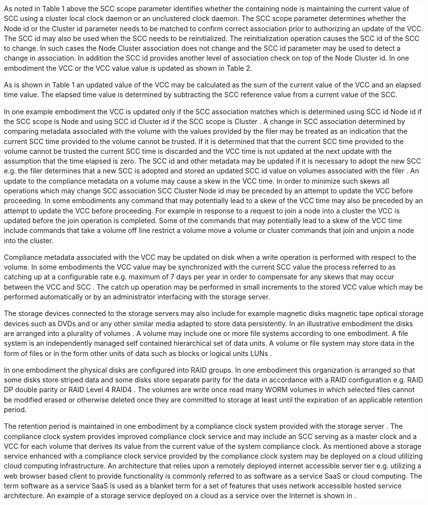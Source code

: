 As noted in Table 1 above the SCC scope parameter identifies whether the containing node is maintaining the current value of SCC using a cluster local clock daemon or an unclustered clock daemon. The SCC scope parameter determines whether the Node id or the Cluster id parameter needs to be matched to confirm correct association prior to authorizing an update of the VCC. The SCC id may also be used when the SCC needs to be reinitialized. The reinitialization operation causes the SCC id of the SCC to change. In such cases the Node Cluster association does not change and the SCC id parameter may be used to detect a change in association. In addition the SCC id provides another level of association check on top of the Node Cluster id. In one embodiment the VCC or the VCC value value is updated as shown in Table 2.

As is shown in Table 1 an updated value of the VCC may be calculated as the sum of the current value of the VCC and an elapsed time value. The elapsed time value is determined by subtracting the SCC reference value from a current value of the SCC.

In one example embodiment the VCC is updated only if the SCC association matches which is determined using SCC id Node id if the SCC scope is Node and using SCC id Cluster id if the SCC scope is Cluster . A change in SCC association determined by comparing metadata associated with the volume with the values provided by the filer may be treated as an indication that the current SCC time provided to the volume cannot be trusted. If it is determined that that the current SCC time provided to the volume cannot be trusted the current SCC time is discarded and the VCC time is not updated at the next update with the assumption that the time elapsed is zero. The SCC id and other metadata may be updated if it is necessary to adopt the new SCC e.g. the filer determines that a new SCC is adopted and stored an updated SCC id value on volumes associated with the filer . An update to the compliance metadata on a volume may cause a skew in the VCC time. In order to minimize such skews all operations which may change SCC association SCC Cluster Node id may be preceded by an attempt to update the VCC before proceeding. In some embodiments any command that may potentially lead to a skew of the VCC time may also be preceded by an attempt to update the VCC before proceeding. For example in response to a request to join a node into a cluster the VCC is updated before the join operation is completed. Some of the commands that may potentially lead to a skew of the VCC time include commands that take a volume off line restrict a volume move a volume or cluster commands that join and unjoin a node into the cluster.

Compliance metadata associated with the VCC may be updated on disk when a write operation is performed with respect to the volume. In some embodiments the VCC value may be synchronized with the current SCC value the process referred to as catching up at a configurable rate e.g. maximum of 7 days per year in order to compensate for any skews that may occur between the VCC and SCC . The catch up operation may be performed in small increments to the stored VCC value which may be performed automatically or by an administrator interfacing with the storage server.

The storage devices connected to the storage servers may also include for example magnetic disks magnetic tape optical storage devices such as DVDs and or any other similar media adapted to store data persistently. In an illustrative embodiment the disks are arranged into a plurality of volumes . A volume may include one or more file systems according to one embodiment. A file system is an independently managed self contained hierarchical set of data units. A volume or file system may store data in the form of files or in the form other units of data such as blocks or logical units LUNs .

In one embodiment the physical disks are configured into RAID groups. In one embodiment this organization is arranged so that some disks store striped data and some disks store separate parity for the data in accordance with a RAID configuration e.g. RAID DP double parity or RAID Level 4 RAID4 . The volumes are write once read many WORM volumes in which selected files cannot be modified erased or otherwise deleted once they are committed to storage at least until the expiration of an applicable retention period.

The retention period is maintained in one embodiment by a compliance clock system provided with the storage server . The compliance clock system provides improved compliance clock service and may include an SCC serving as a master clock and a VCC for each volume that derives its value from the current value of the system compliance clock. As mentioned above a storage service enhanced with a compliance clock service provided by the compliance clock system may be deployed on a cloud utilizing cloud computing infrastructure. An architecture that relies upon a remotely deployed internet accessible server tier e.g. utilizing a web browser based client to provide functionality is commonly referred to as software as a service SaaS or cloud computing. The term software as a service SaaS is used as a blanket term for a set of features that uses network accessible hosted service architecture. An example of a storage service deployed on a cloud as a service over the Internet is shown in .
